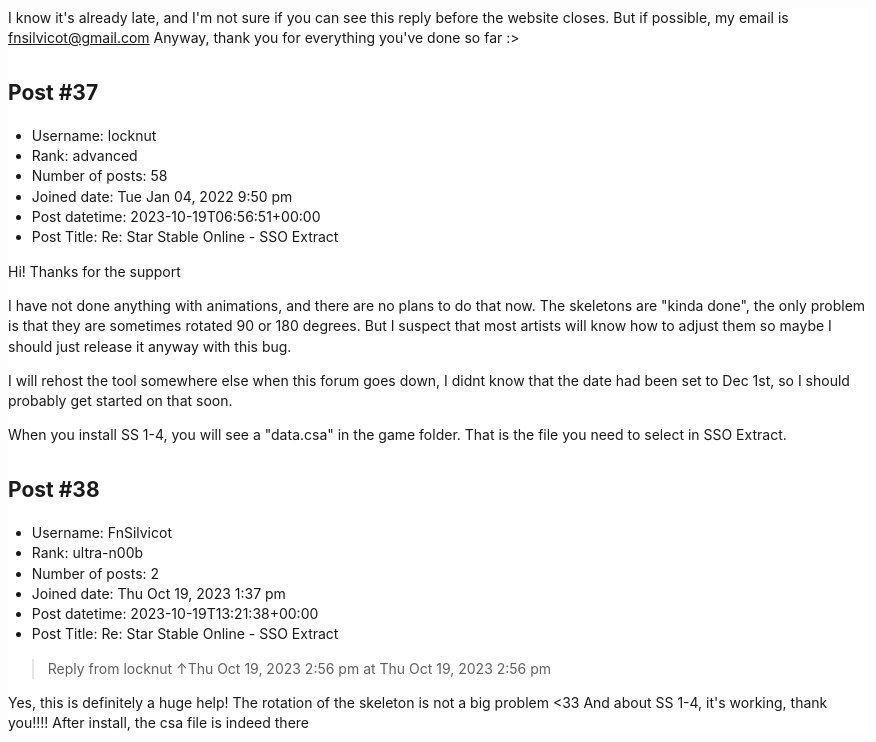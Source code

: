 I know it's already late, and I'm not sure if you can see this reply before the website closes. But if possible, my email is [fnsilvicot@gmail.com](mailto:fnsilvicot@gmail.com)
Anyway, thank you for everything you've done so far :>
## Post #37
- Username: locknut
- Rank: advanced
- Number of posts: 58
- Joined date: Tue Jan 04, 2022 9:50 pm
- Post datetime: 2023-10-19T06:56:51+00:00
- Post Title: Re: Star Stable Online - SSO Extract

Hi!
Thanks for the support 

I have not done anything with animations, and there are no plans to do that now. The skeletons are "kinda done", the only problem is that they are sometimes rotated 90 or 180 degrees. But I suspect that most artists will know how to adjust them so maybe I should just release it anyway with this bug.

I will rehost the tool somewhere else when this forum goes down, I didnt know that the date had been set to Dec 1st, so I should probably get started on that soon.

When you install SS 1-4, you will see a "data.csa" in the game folder. That is the file you need to select in SSO Extract.
## Post #38
- Username: FnSilvicot
- Rank: ultra-n00b
- Number of posts: 2
- Joined date: Thu Oct 19, 2023 1:37 pm
- Post datetime: 2023-10-19T13:21:38+00:00
- Post Title: Re: Star Stable Online - SSO Extract

> Reply from locknut ↑Thu Oct 19, 2023 2:56 pm at Thu Oct 19, 2023 2:56 pm
>
> 

Yes, this is definitely a huge help! The rotation of the skeleton is not a big problem <33 
And about SS 1-4, it's working, thank you!!!! After install, the csa file is indeed there
